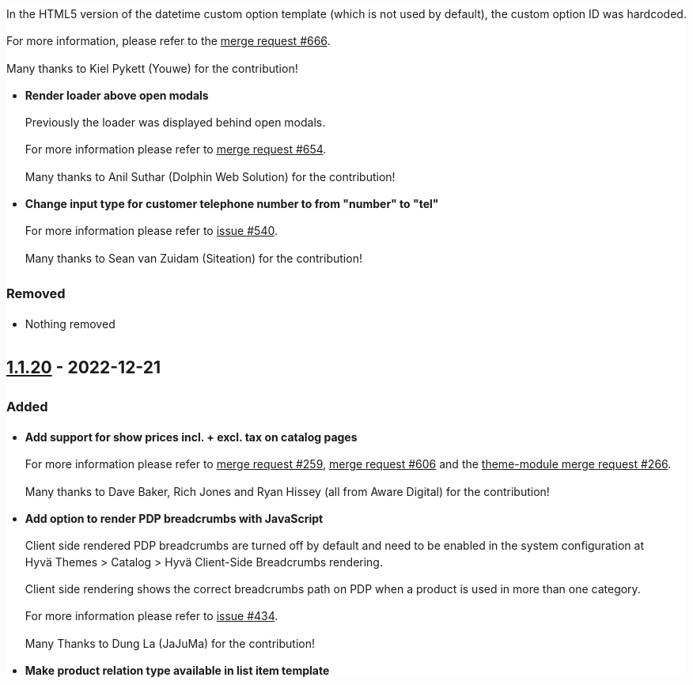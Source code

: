  In the HTML5 version of the datetime custom option template (which is not used by default), the custom option ID was hardcoded.

  For more information, please refer to the [merge request #666](https://gitlab.hyva.io/hyva-themes/magento2-default-theme/-/merge_requests/666).

  Many thanks to Kiel Pykett (Youwe) for the contribution!

- **Render loader above open modals**

  Previously the loader was displayed behind open modals.

  For more information please refer to [merge request #654](https://gitlab.hyva.io/hyva-themes/magento2-default-theme/-/merge_requests/654).

  Many thanks to Anil Suthar (Dolphin Web Solution) for the contribution!

- **Change input type for customer telephone number to from "number" to "tel"**

  For more information please refer to [issue #540](https://gitlab.hyva.io/hyva-themes/magento2-default-theme/-/issues/540).

  Many thanks to Sean van Zuidam (Siteation) for the contribution!

### Removed

- Nothing removed


## [1.1.20] - 2022-12-21

[1.1.20]: https://gitlab.hyva.io/hyva-themes/magento2-default-theme/-/compare/1.1.19...1.1.20

### Added

- **Add support for show prices incl. + excl. tax on catalog pages**

  For more information please refer to [merge request #259](https://gitlab.hyva.io/hyva-themes/magento2-default-theme/-/merge_requests/259), [merge request #606](https://gitlab.hyva.io/hyva-themes/magento2-default-theme/-/merge_requests/606) and the [theme-module merge request #266](https://gitlab.hyva.io/hyva-themes/magento2-theme-module/-/merge_requests/266).

  Many thanks to Dave Baker, Rich Jones and Ryan Hissey (all from Aware Digital) for the contribution!

- **Add option to render PDP breadcrumbs with JavaScript**

  Client side rendered PDP breadcrumbs are turned off by default and need to be enabled in the system configuration at  
  Hyvä Themes > Catalog > Hyvä Client-Side Breadcrumbs rendering.

  Client side rendering shows the correct breadcrumbs path on PDP when a product is used in more than one category.

  For more information please refer to [issue #434](https://gitlab.hyva.io/hyva-themes/magento2-default-theme/-/issues/424).

  Many Thanks to Dung La (JaJuMa) for the contribution!

- **Make product relation type available in list item template**


[Unreleased]: https://gitlab.hyva.io/hyva-themes/magento2-default-theme/-/compare/1.3.6...main
[1.3.6]: https://gitlab.hyva.io/hyva-themes/magento2-default-theme/-/compare/1.3.5...1.3.6
[1.3.5]: https://gitlab.hyva.io/hyva-themes/magento2-default-theme/-/compare/1.3.4...1.3.5
[1.3.4]: https://gitlab.hyva.io/hyva-themes/magento2-default-theme/-/compare/1.3.3...1.3.4
[1.3.3]: https://gitlab.hyva.io/hyva-themes/magento2-default-theme/-/compare/1.3.2...1.3.3
[1.3.2]: https://gitlab.hyva.io/hyva-themes/magento2-default-theme/-/compare/1.3.1...1.3.2
[1.3.1]: https://gitlab.hyva.io/hyva-themes/magento2-default-theme/-/compare/1.3.0...1.3.1
[1.3.0]: https://gitlab.hyva.io/hyva-themes/magento2-default-theme/-/compare/1.2.6...1.3.0
[1.2.6]: https://gitlab.hyva.io/hyva-themes/magento2-default-theme/-/compare/1.2.5...1.2.6
[1.2.5]: https://gitlab.hyva.io/hyva-themes/magento2-default-theme/-/compare/1.2.4...1.2.5
[1.2.4]: https://gitlab.hyva.io/hyva-themes/magento2-default-theme/-/compare/1.2.3...1.2.4
[1.2.3]: https://gitlab.hyva.io/hyva-themes/magento2-default-theme/-/compare/1.2.2...1.2.3
[1.2.2]: https://gitlab.hyva.io/hyva-themes/magento2-default-theme/-/compare/1.2.1...1.2.2
[1.2.1]: https://gitlab.hyva.io/hyva-themes/magento2-default-theme/-/compare/1.2.0...1.2.1
[1.2.0]: https://gitlab.hyva.io/hyva-themes/magento2-default-theme/-/compare/1.1.20...1.2.0
[1.1.21]: https://gitlab.hyva.io/hyva-themes/magento2-default-theme/-/compare/1.1.20...1.1.21
[1.1.19]: https://gitlab.hyva.io/hyva-themes/magento2-default-theme/-/compare/1.1.18...1.1.19
[1.1.18]: https://gitlab.hyva.io/hyva-themes/magento2-default-theme/-/compare/1.1.17...1.1.18
[1.1.17]: https://gitlab.hyva.io/hyva-themes/magento2-default-theme/-/compare/1.1.16...1.1.17
[1.1.16]: https://gitlab.hyva.io/hyva-themes/magento2-default-theme/-/compare/1.1.15...1.1.16
[1.1.15]: https://gitlab.hyva.io/hyva-themes/magento2-default-theme/-/compare/1.1.14...1.1.15
[1.1.14]: https://gitlab.hyva.io/hyva-themes/magento2-default-theme/-/compare/1.1.13...1.1.14
[1.1.13]: https://gitlab.hyva.io/hyva-themes/magento2-default-theme/-/compare/1.1.12...1.1.13
[1.1.12]: https://gitlab.hyva.io/hyva-themes/magento2-default-theme/-/compare/1.1.11...1.1.12
[1.1.11]: https://gitlab.hyva.io/hyva-themes/magento2-default-theme/-/compare/1.1.10...1.1.11